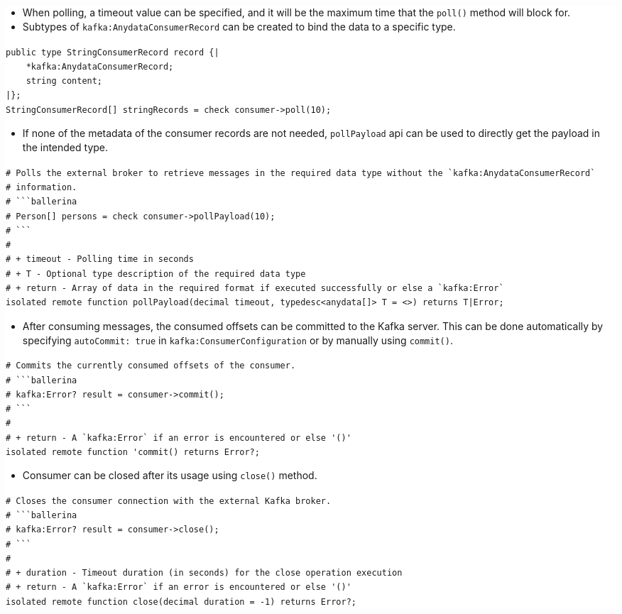 * When polling, a timeout value can be specified, and it will be the maximum time that the `poll()` method will block for.
* Subtypes of `kafka:AnydataConsumerRecord` can be created to bind the data to a specific type.

```ballerina
public type StringConsumerRecord record {|
    *kafka:AnydataConsumerRecord;
    string content;
|};
StringConsumerRecord[] stringRecords = check consumer->poll(10);
```

* If none of the metadata of the consumer records are not needed, `pollPayload` api can be used to directly get the payload in the intended type.

```ballerina
# Polls the external broker to retrieve messages in the required data type without the `kafka:AnydataConsumerRecord`
# information.
# ```ballerina
# Person[] persons = check consumer->pollPayload(10);
# ```
#
# + timeout - Polling time in seconds
# + T - Optional type description of the required data type
# + return - Array of data in the required format if executed successfully or else a `kafka:Error`
isolated remote function pollPayload(decimal timeout, typedesc<anydata[]> T = <>) returns T|Error;
```

* After consuming messages, the consumed offsets can be committed to the Kafka server. This can be done automatically by 
specifying `autoCommit: true` in `kafka:ConsumerConfiguration` or by manually using `commit()`.

```ballerina
# Commits the currently consumed offsets of the consumer.
# ```ballerina
# kafka:Error? result = consumer->commit();
# ```
#
# + return - A `kafka:Error` if an error is encountered or else '()'
isolated remote function 'commit() returns Error?;
```

* Consumer can be closed after its usage using `close()` method.

```ballerina
# Closes the consumer connection with the external Kafka broker.
# ```ballerina
# kafka:Error? result = consumer->close();
# ```
#
# + duration - Timeout duration (in seconds) for the close operation execution
# + return - A `kafka:Error` if an error is encountered or else '()'
isolated remote function close(decimal duration = -1) returns Error?;
```
